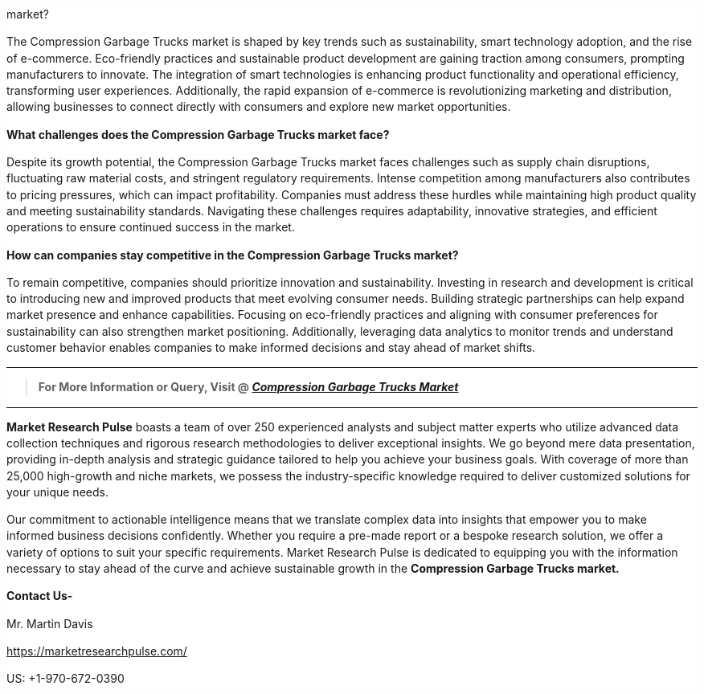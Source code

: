 market?</strong></p><p>The Compression Garbage Trucks market is shaped by key trends such as sustainability, smart technology adoption, and the rise of e-commerce. Eco-friendly practices and sustainable product development are gaining traction among consumers, prompting manufacturers to innovate. The integration of smart technologies is enhancing product functionality and operational efficiency, transforming user experiences. Additionally, the rapid expansion of e-commerce is revolutionizing marketing and distribution, allowing businesses to connect directly with consumers and explore new market opportunities.</p><p><strong>What challenges does the Compression Garbage Trucks market face?</strong></p><p>Despite its growth potential, the Compression Garbage Trucks market faces challenges such as supply chain disruptions, fluctuating raw material costs, and stringent regulatory requirements. Intense competition among manufacturers also contributes to pricing pressures, which can impact profitability. Companies must address these hurdles while maintaining high product quality and meeting sustainability standards. Navigating these challenges requires adaptability, innovative strategies, and efficient operations to ensure continued success in the market.</p><p><strong>How can companies stay competitive in the Compression Garbage Trucks market?</strong></p><p>To remain competitive, companies should prioritize innovation and sustainability. Investing in research and development is critical to introducing new and improved products that meet evolving consumer needs. Building strategic partnerships can help expand market presence and enhance capabilities. Focusing on eco-friendly practices and aligning with consumer preferences for sustainability can also strengthen market positioning. Additionally, leveraging data analytics to monitor trends and understand customer behavior enables companies to make informed decisions and stay ahead of market shifts.</p><hr /><blockquote><p><strong>For More Information or Query, Visit @&nbsp;<em><a href="https://marketresearchpulse.com/report/120382/compression-garbage-trucks-market?utm_source=Linkedin&utm_medium=091">Compression Garbage Trucks Market</a></em></strong></p></blockquote><hr /><p><strong>Market Research Pulse</strong> boasts a team of over 250 experienced analysts and subject matter experts who utilize advanced data collection techniques and rigorous research methodologies to deliver exceptional insights. We go beyond mere data presentation, providing in-depth analysis and strategic guidance tailored to help you achieve your business goals. With coverage of more than 25,000 high-growth and niche markets, we possess the industry-specific knowledge required to deliver customized solutions for your unique needs.</p><p>Our commitment to actionable intelligence means that we translate complex data into insights that empower you to make informed business decisions confidently. Whether you require a pre-made report or a bespoke research solution, we offer a variety of options to suit your specific requirements. Market Research Pulse is dedicated to equipping you with the information necessary to stay ahead of the curve and achieve sustainable growth in the <strong>Compression Garbage Trucks market.</strong></p><p><strong>Contact Us-</strong></p><p>Mr. Martin Davis</p><p>https://marketresearchpulse.com/</p><p>US: +1-970-672-0390</p>
